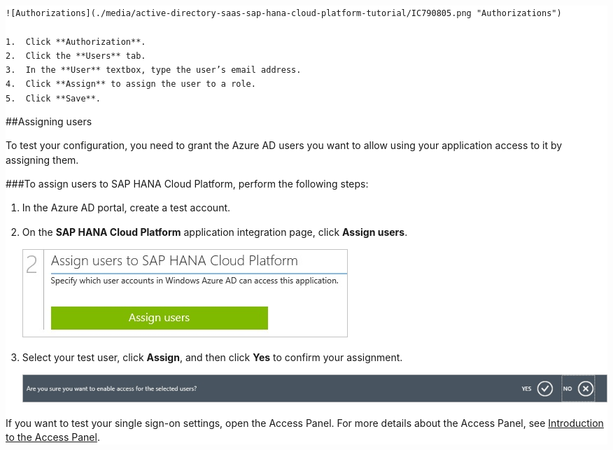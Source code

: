     ![Authorizations](./media/active-directory-saas-sap-hana-cloud-platform-tutorial/IC790805.png "Authorizations")

    1.  Click **Authorization**.
    2.  Click the **Users** tab.
    3.  In the **User** textbox, type the user’s email address.
    4.  Click **Assign** to assign the user to a role.
    5.  Click **Save**.

##Assigning users
  
To test your configuration, you need to grant the Azure AD users you want to allow using your application access to it by assigning them.

###To assign users to SAP HANA Cloud Platform, perform the following steps:

1.  In the Azure AD portal, create a test account.

2.  On the **SAP HANA Cloud Platform** application integration page, click **Assign users**.

    ![Assign Users](./media/active-directory-saas-sap-hana-cloud-platform-tutorial/IC790806.png "Assign Users")

3.  Select your test user, click **Assign**, and then click **Yes** to confirm your assignment.

    ![Yes](./media/active-directory-saas-sap-hana-cloud-platform-tutorial/IC767830.png "Yes")
  
If you want to test your single sign-on settings, open the Access Panel. For more details about the Access Panel, see [Introduction to the Access Panel](active-directory-saas-access-panel-introduction.md).